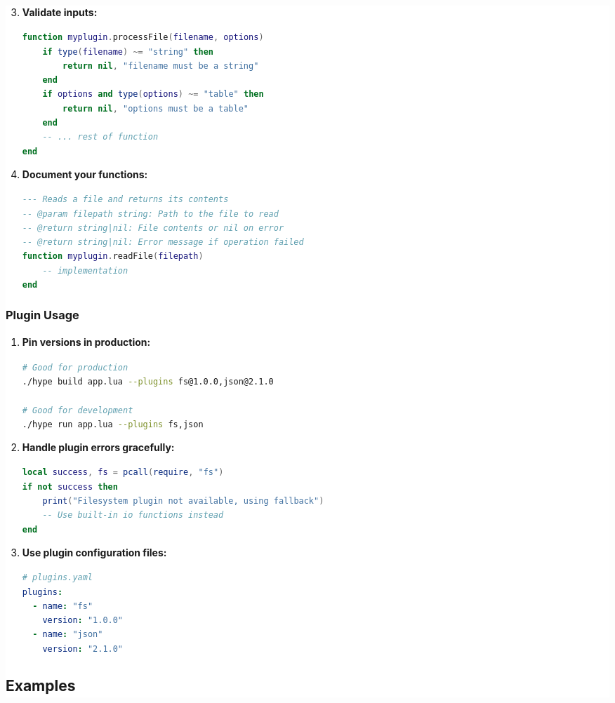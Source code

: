 3. **Validate inputs:**
   ```lua
   function myplugin.processFile(filename, options)
       if type(filename) ~= "string" then
           return nil, "filename must be a string"
       end
       if options and type(options) ~= "table" then
           return nil, "options must be a table"
       end
       -- ... rest of function
   end
   ```

4. **Document your functions:**
   ```lua
   --- Reads a file and returns its contents
   -- @param filepath string: Path to the file to read
   -- @return string|nil: File contents or nil on error
   -- @return string|nil: Error message if operation failed
   function myplugin.readFile(filepath)
       -- implementation
   end
   ```

### Plugin Usage

1. **Pin versions in production:**
   ```bash
   # Good for production
   ./hype build app.lua --plugins fs@1.0.0,json@2.1.0
   
   # Good for development
   ./hype run app.lua --plugins fs,json
   ```

2. **Handle plugin errors gracefully:**
   ```lua
   local success, fs = pcall(require, "fs")
   if not success then
       print("Filesystem plugin not available, using fallback")
       -- Use built-in io functions instead
   end
   ```

3. **Use plugin configuration files:**
   ```yaml
   # plugins.yaml
   plugins:
     - name: "fs"
       version: "1.0.0"
     - name: "json" 
       version: "2.1.0"
   ```

## Examples
